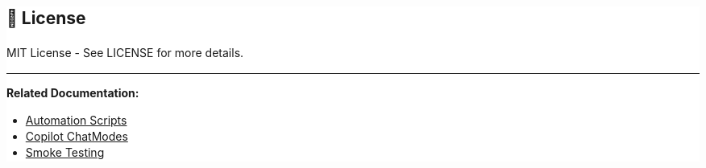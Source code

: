 ## 📄 License

MIT License - See LICENSE for more details.

---

**Related Documentation:**
- [Automation Scripts](./automation-scripts.md)
- [Copilot ChatModes](./copilot-chatmodes.md)
- [Smoke Testing](./smoke-testing.md)
